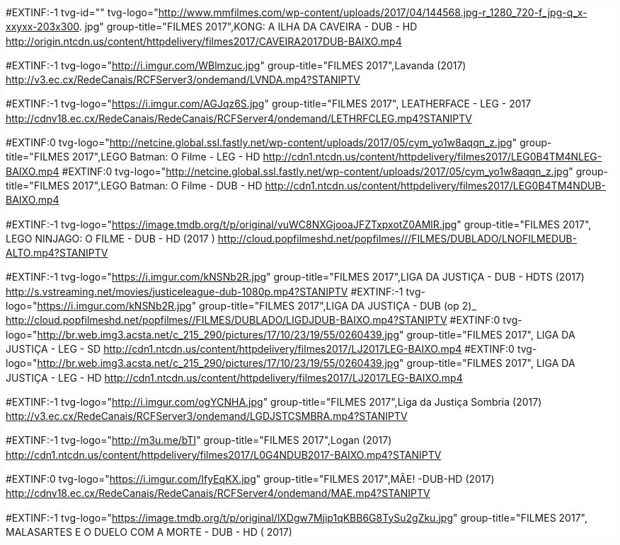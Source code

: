 
#EXTINF:-1 tvg-id="" tvg-logo="http://www.mmfilmes.com/wp-content/uploads/2017/04/144568.jpg-r_1280_720-f_jpg-q_x-xxyxx-203x300. jpg" group-title="FILMES 2017",KONG: A ILHA DA CAVEIRA - DUB - HD
http://origin.ntcdn.us/content/httpdelivery/filmes2017/CAVEIRA2017DUB-BAIXO.mp4


#EXTINF:-1 tvg-logo="http://i.imgur.com/WBlmzuc.jpg" group-title="FILMES 2017",Lavanda (2017)
http://v3.ec.cx/RedeCanais/RCFServer3/ondemand/LVNDA.mp4?STANIPTV


#EXTINF:-1 tvg-logo="https://i.imgur.com/AGJqz6S.jpg" group-title="FILMES 2017", LEATHERFACE - LEG - 2017
http://cdnv18.ec.cx/RedeCanais/RedeCanais/RCFServer4/ondemand/LETHRFCLEG.mp4?STANIPTV


#EXTINF:0 tvg-logo="http://netcine.global.ssl.fastly.net/wp-content/uploads/2017/05/cym_yo1w8aqqn_z.jpg" group-title="FILMES 2017",LEGO Batman: O Filme - LEG - HD
http://cdn1.ntcdn.us/content/httpdelivery/filmes2017/LEG0B4TM4NLEG-BAIXO.mp4
#EXTINF:0 tvg-logo="http://netcine.global.ssl.fastly.net/wp-content/uploads/2017/05/cym_yo1w8aqqn_z.jpg" group-title="FILMES 2017",LEGO Batman: O Filme - DUB - HD
http://cdn1.ntcdn.us/content/httpdelivery/filmes2017/LEG0B4TM4NDUB-BAIXO.mp4



#EXTINF:-1 tvg-logo="https://image.tmdb.org/t/p/original/vuWC8NXGjooaJFZTxpxotZ0AMlR.jpg" group-title="FILMES 2017", LEGO NINJAGO: O FILME - DUB - HD (2017 )
http://cloud.popfilmeshd.net/popfilmes///FILMES/DUBLADO/LNOFILMEDUB-ALTO.mp4?STANIPTV


#EXTINF:-1 tvg-logo="https://i.imgur.com/kNSNb2R.jpg" group-title="FILMES 2017",LIGA DA JUSTIÇA - DUB - HDTS (2017)
http://s.vstreaming.net/movies/justiceleague-dub-1080p.mp4?STANIPTV
#EXTINF:-1 tvg-logo="https://i.imgur.com/kNSNb2R.jpg" group-title="FILMES 2017",LIGA DA JUSTIÇA - DUB (op 2)_
http://cloud.popfilmeshd.net/popfilmes//FILMES/DUBLADO/LIGDJDUB-BAIXO.mp4?STANIPTV
#EXTINF:0 tvg-logo="http://br.web.img3.acsta.net/c_215_290/pictures/17/10/23/19/55/0260439.jpg" group-title="FILMES 2017", LIGA DA JUSTIÇA - LEG - SD
http://cdn1.ntcdn.us/content/httpdelivery/filmes2017/LJ2017LEG-BAIXO.mp4
#EXTINF:0 tvg-logo="http://br.web.img3.acsta.net/c_215_290/pictures/17/10/23/19/55/0260439.jpg" group-title="FILMES 2017", LIGA DA JUSTIÇA - LEG - HD
http://cdn1.ntcdn.us/content/httpdelivery/filmes2017/LJ2017LEG-BAIXO.mp4


#EXTINF:-1 tvg-logo="http://i.imgur.com/ogYCNHA.jpg" group-title="FILMES 2017",Liga da Justiça Sombria (2017)
http://v3.ec.cx/RedeCanais/RCFServer3/ondemand/LGDJSTCSMBRA.mp4?STANIPTV


#EXTINF:-1 tvg-logo="http://m3u.me/bTI" group-title="FILMES 2017",Logan (2017)
http://cdn1.ntcdn.us/content/httpdelivery/filmes2017/L0G4NDUB2017-BAIXO.mp4?STANIPTV



#EXTINF:0 tvg-logo="https://i.imgur.com/IfyEqKX.jpg" group-title="FILMES 2017",MÃE! -DUB-HD (2017)
http://cdnv18.ec.cx/RedeCanais/RedeCanais/RCFServer4/ondemand/MAE.mp4?STANIPTV



#EXTINF:-1 tvg-logo="https://image.tmdb.org/t/p/original/lXDgw7Mjip1qKBB6G8TySu2gZku.jpg" group-title="FILMES 2017", MALASARTES E O DUELO COM A MORTE - DUB - HD ( 2017)
